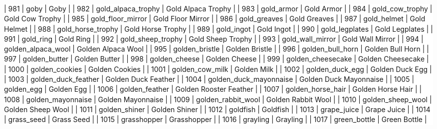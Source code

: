 | 981 | goby | Goby |
| 982 | gold_alpaca_trophy | Gold Alpaca Trophy |
| 983 | gold_armor | Gold Armor |
| 984 | gold_cow_trophy | Gold Cow Trophy |
| 985 | gold_floor_mirror | Gold Floor Mirror |
| 986 | gold_greaves | Gold Greaves |
| 987 | gold_helmet | Gold Helmet |
| 988 | gold_horse_trophy | Gold Horse Trophy |
| 989 | gold_ingot | Gold Ingot |
| 990 | gold_legplates | Gold Legplates |
| 991 | gold_ring | Gold Ring |
| 992 | gold_sheep_trophy | Gold Sheep Trophy |
| 993 | gold_wall_mirror | Gold Wall Mirror |
| 994 | golden_alpaca_wool | Golden Alpaca Wool |
| 995 | golden_bristle | Golden Bristle |
| 996 | golden_bull_horn | Golden Bull Horn |
| 997 | golden_butter | Golden Butter |
| 998 | golden_cheese | Golden Cheese |
| 999 | golden_cheesecake | Golden Cheesecake |
| 1000 | golden_cookies | Golden Cookies |
| 1001 | golden_cow_milk | Golden Milk |
| 1002 | golden_duck_egg | Golden Duck Egg |
| 1003 | golden_duck_feather | Golden Duck Feather |
| 1004 | golden_duck_mayonnaise | Golden Duck Mayonnaise |
| 1005 | golden_egg | Golden Egg |
| 1006 | golden_feather | Golden Rooster Feather |
| 1007 | golden_horse_hair | Golden Horse Hair |
| 1008 | golden_mayonnaise | Golden Mayonnaise |
| 1009 | golden_rabbit_wool | Golden Rabbit Wool |
| 1010 | golden_sheep_wool | Golden Sheep Wool |
| 1011 | golden_shiner | Golden Shiner |
| 1012 | goldfish | Goldfish |
| 1013 | grape_juice | Grape Juice |
| 1014 | grass_seed | Grass Seed |
| 1015 | grasshopper | Grasshopper |
| 1016 | grayling | Grayling |
| 1017 | green_bottle | Green Bottle |
